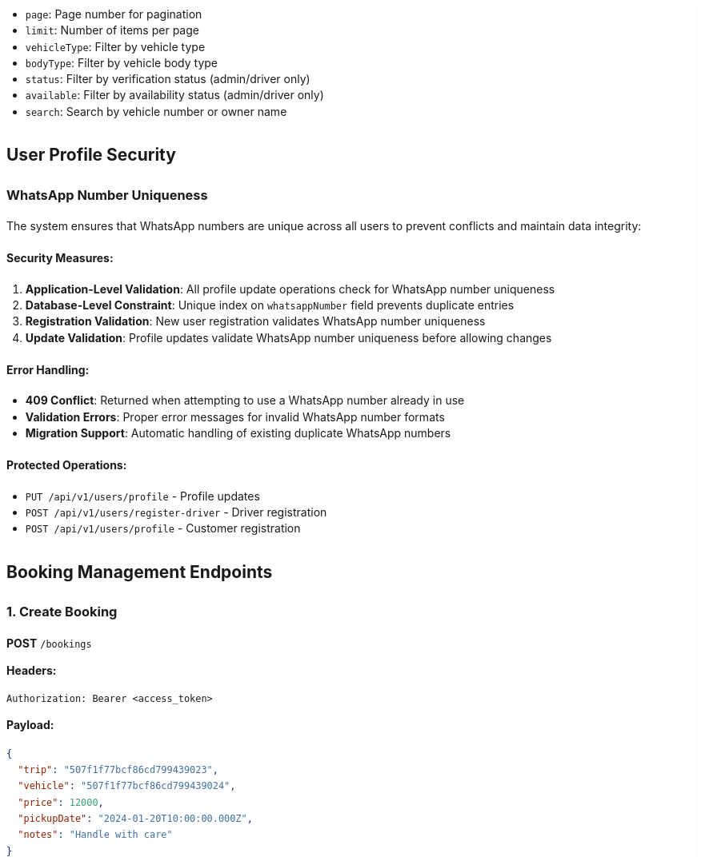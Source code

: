 - `page`: Page number for pagination
- `limit`: Number of items per page
- `vehicleType`: Filter by vehicle type
- `bodyType`: Filter by vehicle body type
- `status`: Filter by verification status (admin/driver only)
- `available`: Filter by availability status (admin/driver only)
- `search`: Search by vehicle number or owner name

## User Profile Security

### WhatsApp Number Uniqueness

The system ensures that WhatsApp numbers are unique across all users to prevent conflicts and maintain data integrity:

#### Security Measures:

1. **Application-Level Validation**: All profile update operations check for WhatsApp number uniqueness
2. **Database-Level Constraint**: Unique index on `whatsappNumber` field prevents duplicate entries
3. **Registration Validation**: New user registration validates WhatsApp number uniqueness
4. **Update Validation**: Profile updates validate WhatsApp number uniqueness before allowing changes

#### Error Handling:

- **409 Conflict**: Returned when attempting to use a WhatsApp number already in use
- **Validation Errors**: Proper error messages for invalid WhatsApp number formats
- **Migration Support**: Automatic handling of existing duplicate WhatsApp numbers

#### Protected Operations:

- `PUT /api/v1/users/profile` - Profile updates
- `POST /api/v1/users/register-driver` - Driver registration
- `POST /api/v1/users/profile` - Customer registration

## Booking Management Endpoints

### 1. Create Booking
**POST** `/bookings`

**Headers:**
```
Authorization: Bearer <access_token>
```

**Payload:**
```json
{
  "trip": "507f1f77bcf86cd799439023",
  "vehicle": "507f1f77bcf86cd799439024",
  "price": 12000,
  "pickupDate": "2024-01-20T10:00:00.000Z",
  "notes": "Handle with care"
}
```
